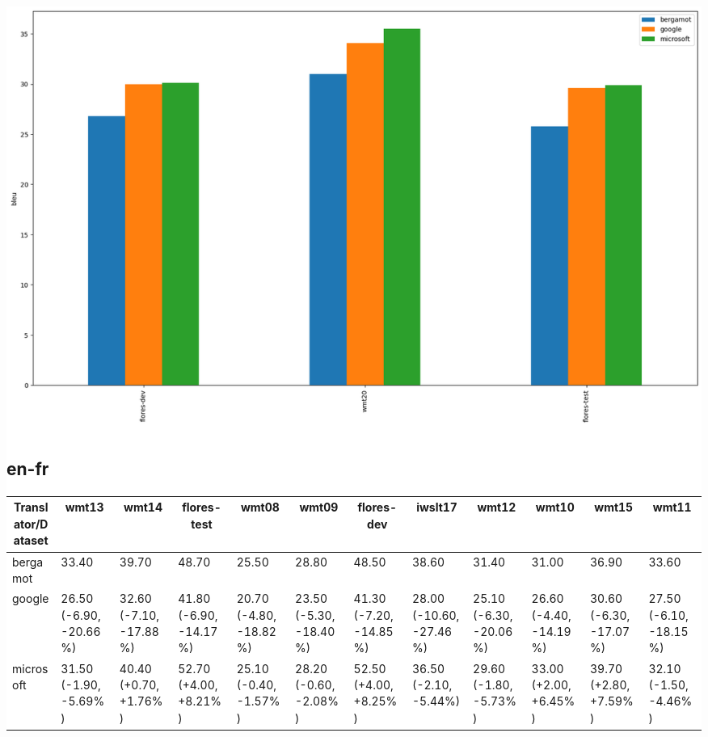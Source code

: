 ![Results](img/pl-en-bleu.png)
---

## en-fr

| Translator/Dataset | wmt13 | wmt14 | flores-test | wmt08 | wmt09 | flores-dev | iwslt17 | wmt12 | wmt10 | wmt15 | wmt11 |
| --- | --- | --- | --- | --- | --- | --- | --- | --- | --- | --- | --- |
| bergamot | 33.40 | 39.70 | 48.70 | 25.50 | 28.80 | 48.50 | 38.60 | 31.40 | 31.00 | 36.90 | 33.60 |
| google | 26.50 (-6.90, -20.66%) | 32.60 (-7.10, -17.88%) | 41.80 (-6.90, -14.17%) | 20.70 (-4.80, -18.82%) | 23.50 (-5.30, -18.40%) | 41.30 (-7.20, -14.85%) | 28.00 (-10.60, -27.46%) | 25.10 (-6.30, -20.06%) | 26.60 (-4.40, -14.19%) | 30.60 (-6.30, -17.07%) | 27.50 (-6.10, -18.15%) |
| microsoft | 31.50 (-1.90, -5.69%) | 40.40 (+0.70, +1.76%) | 52.70 (+4.00, +8.21%) | 25.10 (-0.40, -1.57%) | 28.20 (-0.60, -2.08%) | 52.50 (+4.00, +8.25%) | 36.50 (-2.10, -5.44%) | 29.60 (-1.80, -5.73%) | 33.00 (+2.00, +6.45%) | 39.70 (+2.80, +7.59%) | 32.10 (-1.50, -4.46%) |
